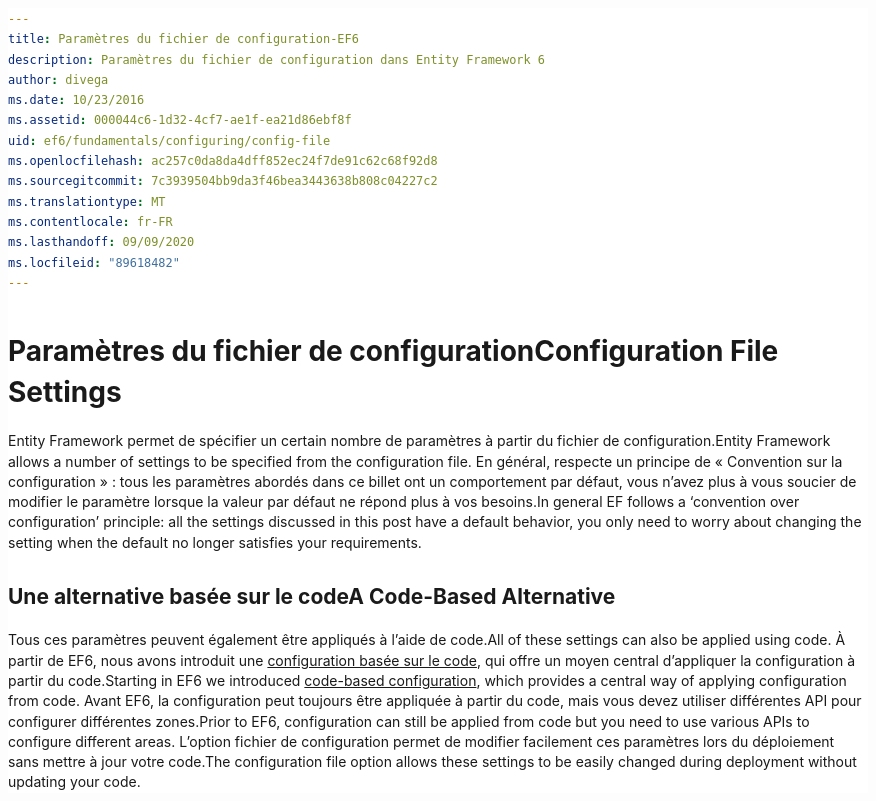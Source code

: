```yaml
---
title: Paramètres du fichier de configuration-EF6
description: Paramètres du fichier de configuration dans Entity Framework 6
author: divega
ms.date: 10/23/2016
ms.assetid: 000044c6-1d32-4cf7-ae1f-ea21d86ebf8f
uid: ef6/fundamentals/configuring/config-file
ms.openlocfilehash: ac257c0da8da4dff852ec24f7de91c62c68f92d8
ms.sourcegitcommit: 7c3939504bb9da3f46bea3443638b808c04227c2
ms.translationtype: MT
ms.contentlocale: fr-FR
ms.lasthandoff: 09/09/2020
ms.locfileid: "89618482"
---
```

# <a name="configuration-file-settings"></a><span data-ttu-id="83a97-103">Paramètres du fichier de configuration</span><span class="sxs-lookup"><span data-stu-id="83a97-103">Configuration File Settings</span></span>
<span data-ttu-id="83a97-104">Entity Framework permet de spécifier un certain nombre de paramètres à partir du fichier de configuration.</span><span class="sxs-lookup"><span data-stu-id="83a97-104">Entity Framework allows a number of settings to be specified from the configuration file.</span></span> <span data-ttu-id="83a97-105">En général, respecte un principe de « Convention sur la configuration » : tous les paramètres abordés dans ce billet ont un comportement par défaut, vous n’avez plus à vous soucier de modifier le paramètre lorsque la valeur par défaut ne répond plus à vos besoins.</span><span class="sxs-lookup"><span data-stu-id="83a97-105">In general EF follows a ‘convention over configuration’ principle: all the settings discussed in this post have a default behavior, you only need to worry about changing the setting when the default no longer satisfies your requirements.</span></span>  

## <a name="a-code-based-alternative"></a><span data-ttu-id="83a97-106">Une alternative basée sur le code</span><span class="sxs-lookup"><span data-stu-id="83a97-106">A Code-Based Alternative</span></span>  

<span data-ttu-id="83a97-107">Tous ces paramètres peuvent également être appliqués à l’aide de code.</span><span class="sxs-lookup"><span data-stu-id="83a97-107">All of these settings can also be applied using code.</span></span> <span data-ttu-id="83a97-108">À partir de EF6, nous avons introduit une [configuration basée sur le code](xref:ef6/fundamentals/configuring/code-based), qui offre un moyen central d’appliquer la configuration à partir du code.</span><span class="sxs-lookup"><span data-stu-id="83a97-108">Starting in EF6 we introduced [code-based configuration](xref:ef6/fundamentals/configuring/code-based), which provides a central way of applying configuration from code.</span></span> <span data-ttu-id="83a97-109">Avant EF6, la configuration peut toujours être appliquée à partir du code, mais vous devez utiliser différentes API pour configurer différentes zones.</span><span class="sxs-lookup"><span data-stu-id="83a97-109">Prior to EF6, configuration can still be applied from code but you need to use various APIs to configure different areas.</span></span> <span data-ttu-id="83a97-110">L’option fichier de configuration permet de modifier facilement ces paramètres lors du déploiement sans mettre à jour votre code.</span><span class="sxs-lookup"><span data-stu-id="83a97-110">The configuration file option allows these settings to be easily changed during deployment without updating your code.</span></span>
